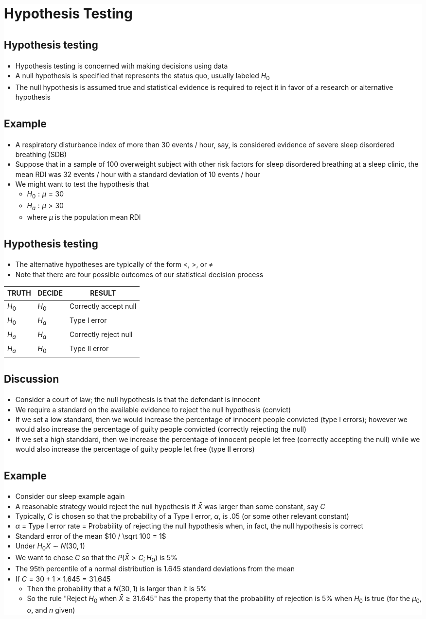 # Hypothesis Testing

## Hypothesis testing

- Hypothesis testing is concerned with making decisions using data
- A null hypothesis is specified that represents the status quo, usually labeled $H_0$
- The null hypothesis is assumed true and statistical evidence is required to reject it in favor of a research or alternative hypothesis

## Example

- A respiratory disturbance index of more than 30 events / hour, say, is considered evidence of severe sleep disordered breathing (SDB)
- Suppose that in a sample of 100 overweight subject with other risk factors for sleep disordered breathing at a sleep clinic, the mean RDI was 32 events / hour with a standard deviation of 10 events / hour
- We might want to test the hypothesis that
    - $H_0 : \mu = 30$
    - $H_a : \mu > 30$
    - where $\mu$ is the population mean RDI
    
## Hypothesis testing

- The alternative hypotheses are typically of the form <, >, or $\ne$
- Note that there are four possible outcomes of our statistical decision process

TRUTH|DECIDE|RESULT
-----|------|---------------------
$H_0$|$H_0$ |Correctly accept null
$H_0$|$H_a$ |Type I error
$H_a$|$H_a$ |Correctly reject null
$H_a$|$H_0$ |Type II error

## Discussion

- Consider a court of law; the null hypothesis is that the defendant is innocent
- We require a standard on the available evidence to reject the null hypothesis (convict)
- If we set a low standard, then we would increase the percentage of innocent people convicted (type I errors); however we would also increase the percentage of guilty people convicted (correctly rejecting the null)
- If we set a high standdard, then we increase the percentage of innocent people let free (correctly accepting the null) while we would also increase the percentage of guilty people let free (type II errors)

## Example

- Consider our sleep example again
- A reasonable strategy would reject the null hypothesis if $\bar X$ was larger than some constant, say $C$
- Typically, $C$ is chosen so that the probability of a Type I error, $\alpha$, is .05 (or some other relevant constant)
- $\alpha$ = Type I error rate = Probability of rejecting the null hypothesis when, in fact, the null hypothesis is correct
- Standard error of the mean $10 / \sqrt 100 = 1$
- Under $H_0 \bar X \sim N(30,1)$
- We want to chose $C$ so that the $P(\bar X > C; H_0)$ is 5%
- The 95th percentile of a normal distribution is 1.645 standard deviations from the mean
- If $C = 30 + 1 \times 1.645 = 31.645$
    - Then the probability that a $N(30,1)$ is larger than it is 5%
    - So the rule "Reject $H_0$ when $\bar X \ge 31.645$" has the property that the probability of rejection is 5% when $H_0$ is true (for the $\mu_0$, $\sigma$, and $n$ given)
    